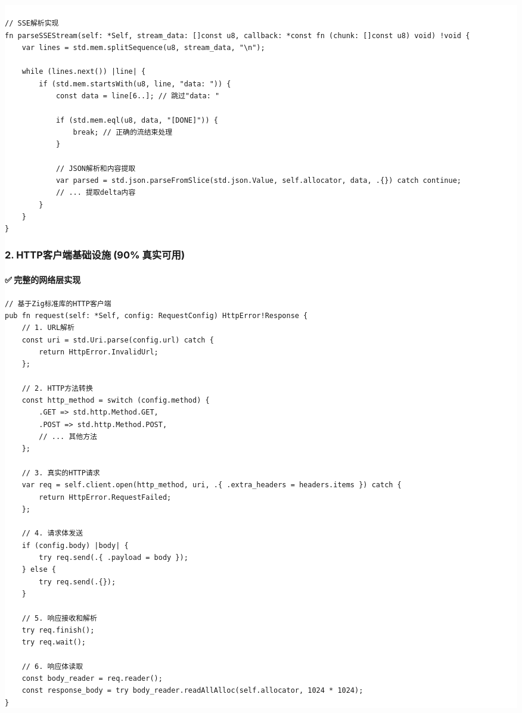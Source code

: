 ```zig

// SSE解析实现
fn parseSSEStream(self: *Self, stream_data: []const u8, callback: *const fn (chunk: []const u8) void) !void {
    var lines = std.mem.splitSequence(u8, stream_data, "\n");
    
    while (lines.next()) |line| {
        if (std.mem.startsWith(u8, line, "data: ")) {
            const data = line[6..]; // 跳过"data: "
            
            if (std.mem.eql(u8, data, "[DONE]")) {
                break; // 正确的流结束处理
            }
            
            // JSON解析和内容提取
            var parsed = std.json.parseFromSlice(std.json.Value, self.allocator, data, .{}) catch continue;
            // ... 提取delta内容
        }
    }
}
```

### 2. **HTTP客户端基础设施 (90% 真实可用)**

#### ✅ **完整的网络层实现**
```zig
// 基于Zig标准库的HTTP客户端
pub fn request(self: *Self, config: RequestConfig) HttpError!Response {
    // 1. URL解析
    const uri = std.Uri.parse(config.url) catch {
        return HttpError.InvalidUrl;
    };
    
    // 2. HTTP方法转换
    const http_method = switch (config.method) {
        .GET => std.http.Method.GET,
        .POST => std.http.Method.POST,
        // ... 其他方法
    };
    
    // 3. 真实的HTTP请求
    var req = self.client.open(http_method, uri, .{ .extra_headers = headers.items }) catch {
        return HttpError.RequestFailed;
    };
    
    // 4. 请求体发送
    if (config.body) |body| {
        try req.send(.{ .payload = body });
    } else {
        try req.send(.{});
    }
    
    // 5. 响应接收和解析
    try req.finish();
    try req.wait();
    
    // 6. 响应体读取
    const body_reader = req.reader();
    const response_body = try body_reader.readAllAlloc(self.allocator, 1024 * 1024);
}
```
